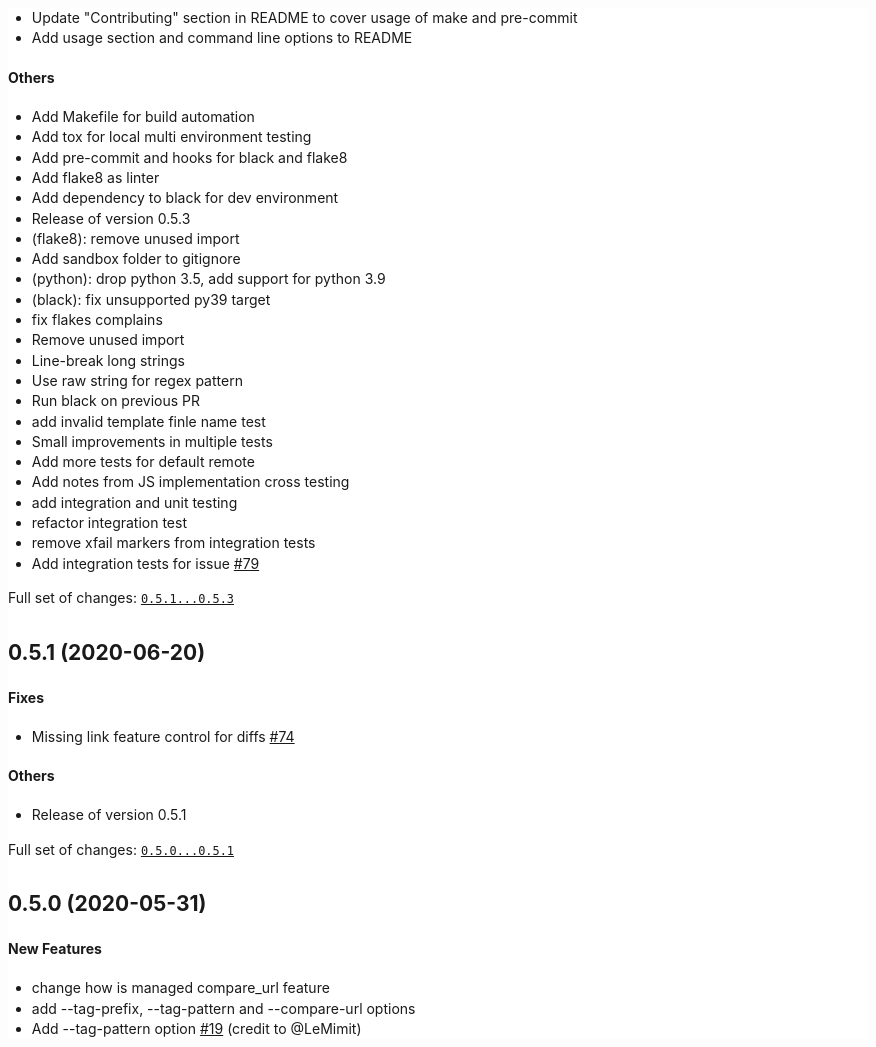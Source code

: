 * Update "Contributing" section in README to cover usage of make and pre-commit
* Add usage section and command line options to README

#### Others

* Add Makefile for build automation
* Add tox for local multi environment testing
* Add pre-commit and hooks for black and flake8
* Add flake8 as linter
* Add dependency to black for dev environment
* Release of version 0.5.3
* (flake8): remove unused import
* Add sandbox folder to gitignore
* (python): drop python 3.5, add support for python 3.9
* (black): fix unsupported py39 target
* fix flakes complains
* Remove unused import
* Line-break long strings
* Use raw string for regex pattern
* Run black on previous PR
* add invalid template  finle name test
* Small improvements in multiple tests
* Add more tests for default remote
* Add notes from JS implementation cross testing
* add integration and unit testing
* refactor integration test
* remove xfail markers from integration tests
* Add integration tests for issue [#79](https://gitlab.com/KeNaCo/auto-changelog/issues/79)

Full set of changes: [`0.5.1...0.5.3`](https://gitlab.com/KeNaCo/auto-changelog/compare/0.5.1...0.5.3)

## 0.5.1 (2020-06-20)

#### Fixes

* Missing link feature control for diffs [#74](https://gitlab.com/KeNaCo/auto-changelog/issues/74)

#### Others

* Release of version 0.5.1

Full set of changes: [`0.5.0...0.5.1`](https://gitlab.com/KeNaCo/auto-changelog/compare/0.5.0...0.5.1)

## 0.5.0 (2020-05-31)

#### New Features

* change how is managed compare_url feature
* add --tag-prefix, --tag-pattern and --compare-url options
* Add --tag-pattern option [#19](https://gitlab.com/KeNaCo/auto-changelog/issues/19) (credit to @LeMimit)
